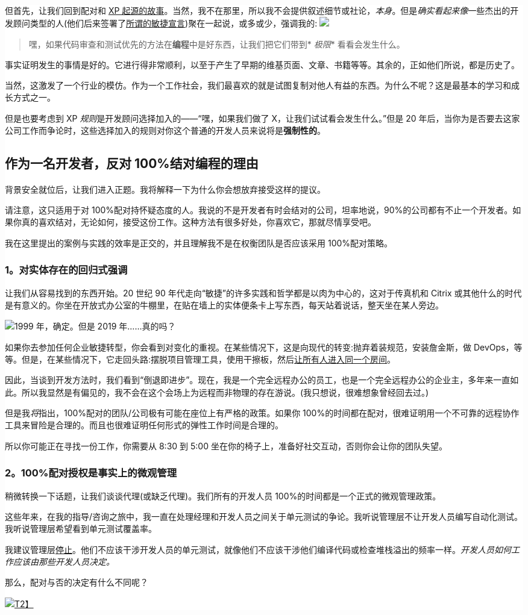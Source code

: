 但首先，让我们回到配对和 [XP 起源的故事](http://feeds.feedblitz.com/~/t/0/0/daedtech/www/~https://en.wikipedia.org/wiki/Extreme_programming#History)。当然，我不在那里，所以我不会提供叙述细节或社论，*本身*。但是*确实看起来像*一些杰出的开发顾问类型的人(他们后来签署了[所谓的敏捷宣言](http://feeds.feedblitz.com/~/t/0/0/daedtech/www/~https://agilemanifesto.org/))聚在一起说，或多或少，强调我的: [![](../Images/135af3abdd485a0a294c886c144a922e.png)](http://feeds.feedblitz.com/~/t/0/0/daedtech/www/~https://daedtech.com/wp-content/uploads/2014/11/DevSkills.jpg)

> 嘿，如果代码审查和测试优先的方法在**编程**中是好东西，让我们把它们带到* *极限** 看看会发生什么。

事实证明发生的事情是好的。它进行得非常顺利，以至于产生了早期的维基页面、文章、书籍等等。其余的，正如他们所说，都是历史了。

当然，这激发了一个行业的模仿。作为一个工作社会，我们最喜欢的就是试图复制对他人有益的东西。为什么不呢？这是最基本的学习和成长方式之一。

但是也要考虑到 XP *规则*是开发顾问选择加入的——“嘿，如果我们做了 X，让我们试试看会发生什么。”但是 20 年后，当你为是否要去这家公司工作而争论时，这些选择加入的规则对你这个普通的开发人员来说将是**强制性的**。

## 作为一名开发者，反对 100%结对编程的理由

背景安全就位后，让我们进入正题。我将解释一下为什么你会想放弃接受这样的提议。

请注意，这只适用于对 100%配对持怀疑态度的人。我说的不是开发者有时会结对的公司，坦率地说，90%的公司都有不止一个开发者。如果你真的喜欢结对，无论如何，接受这份工作。这种方法有很多好处，你喜欢它，那就尽情享受吧。

我在这里提出的案例与实践的效率是正交的，并且理解我不是在权衡团队是否应该采用 100%配对策略。

### [](#1-the-throwback-emphasis-on-physical-presence)1。对实体存在的回归式强调

让我们从容易找到的东西开始。20 世纪 90 年代走向“敏捷”的许多实践和哲学都是以肉为中心的，这对于传真机和 Citrix 或其他什么的时代是有意义的。你坐在开放式办公室的牛棚里，在贴在墙上的实体便条卡上写东西，每天站着说话，整天坐在某人旁边。

[![](../Images/fe8ccdcc30de16ef4f88d0b3ffa375d6.png)](http://feeds.feedblitz.com/~/t/0/0/daedtech/www/~https://daedtech.com/wp-content/uploads/2014/11/QuillStandards.jpg)1999 年，确定。但是 2019 年……真的吗？

如果你去参加任何企业敏捷转型，你会看到对变化的重视。在某些情况下，这是向现代的转变:抛弃着装规范，安装詹金斯，做 DevOps，等等。但是，在某些情况下，它走回头路:摆脱项目管理工具，使用干擦板，然后[让所有人进入同一个房间](http://feeds.feedblitz.com/~/t/0/0/daedtech/www/~https://www.nbcnews.com/business/business-news/why-are-big-companies-calling-their-remote-workers-back-office-n787101)。

因此，当谈到开发方法时，我们看到“倒退即进步”。现在，我是一个完全远程办公的员工，也是一个完全远程办公的企业主，多年来一直如此。所以我显然是有偏见的，我不会在这个会场上为远程而非物理的存在游说。(我只想说，很难想象曾经回去过。)

但是我*将*指出，100%配对的团队/公司极有可能在座位上有严格的政策。如果你 100%的时间都在配对，很难证明用一个不可靠的远程协作工具来冒险是合理的。而且也很难证明任何形式的弹性工作时间是合理的。

所以你可能正在寻找一份工作，你需要从 8:30 到 5:00 坐在你的椅子上，准备好社交互动，否则你会让你的团队失望。

### [](#2-a-100-pairing-mandate-is-ipso-facto-micromanagement)2。100%配对授权是事实上的微观管理

稍微转换一下话题，让我们谈谈代理(或缺乏代理)。我们所有的开发人员 100%的时间都是一个正式的微观管理政策。

这些年来，在我的指导/咨询之旅中，我一直在处理经理和开发人员之间关于单元测试的争论。我听说管理层不让开发人员编写自动化测试。我听说管理层希望看到单元测试覆盖率。

我建议管理层[停止](http://feeds.feedblitz.com/~/t/0/0/daedtech/www/~https://blog.ndepend.com/code-coverage-not-management-concern/)。他们不应该干涉开发人员的单元测试，就像他们不应该干涉他们编译代码或检查堆栈溢出的频率一样。*开发人员如何工作应该由那些开发人员决定。*

那么，配对与否的决定有什么不同呢？

[![](../Images/1deb4cd55471f93651d977914bbdba49.png)T2】](http://feeds.feedblitz.com/~/t/0/0/daedtech/www/~https://daedtech.com/wp-content/uploads/2014/11/Clipboard.jpg)
